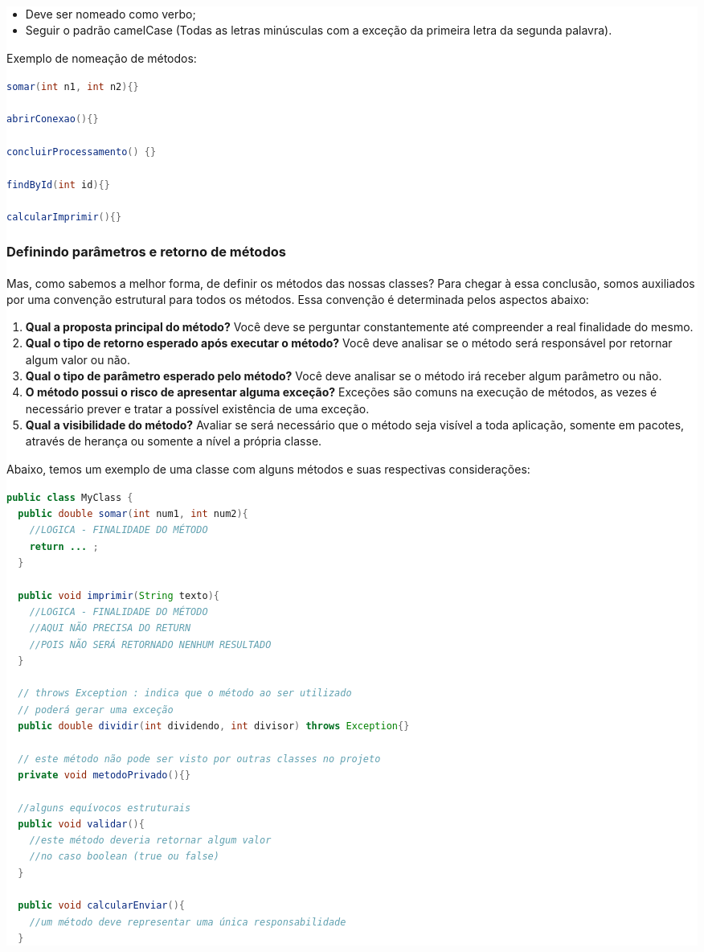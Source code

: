 - Deve ser nomeado como verbo;
- Seguir o padrão camelCase (Todas as letras minúsculas com a exceção da primeira letra da segunda palavra).

Exemplo de nomeação de métodos:

```java
somar(int n1, int n2){}

abrirConexao(){}

concluirProcessamento() {}

findById(int id){}

calcularImprimir(){}
```

### Definindo parâmetros e retorno de métodos

Mas, como sabemos a melhor forma, de definir os métodos das nossas classes? Para chegar à essa conclusão, somos auxiliados por uma convenção estrutural para todos os métodos. Essa convenção é determinada pelos aspectos abaixo:

1. **Qual a proposta principal do método?** Você deve se perguntar constantemente até compreender a real finalidade do mesmo.
2. **Qual o tipo de retorno esperado após executar o método?** Você deve analisar se o método será responsável por retornar algum valor ou não.
3. **Qual o tipo de parâmetro esperado pelo método?** Você deve analisar se o método irá receber algum parâmetro ou não.
4. **O método possui o risco de apresentar alguma exceção?** Exceções são comuns na execução de métodos, as vezes é necessário prever e tratar a possível existência de uma exceção.
5. **Qual a visibilidade do método?** Avaliar se será necessário que o método seja visível a toda aplicação, somente em pacotes, através de herança ou somente a nível a própria classe.

Abaixo, temos um exemplo de uma classe com alguns métodos e suas respectivas considerações:

```java
public class MyClass {
  public double somar(int num1, int num2){
    //LOGICA - FINALIDADE DO MÉTODO
    return ... ;
  }

  public void imprimir(String texto){
    //LOGICA - FINALIDADE DO MÉTODO
    //AQUI NÃO PRECISA DO RETURN
    //POIS NÃO SERÁ RETORNADO NENHUM RESULTADO
  }

  // throws Exception : indica que o método ao ser utilizado
  // poderá gerar uma exceção
  public double dividir(int dividendo, int divisor) throws Exception{}

  // este método não pode ser visto por outras classes no projeto
  private void metodoPrivado(){}

  //alguns equívocos estruturais
  public void validar(){
    //este método deveria retornar algum valor
    //no caso boolean (true ou false)
  }

  public void calcularEnviar(){
    //um método deve representar uma única responsabilidade
  }

```